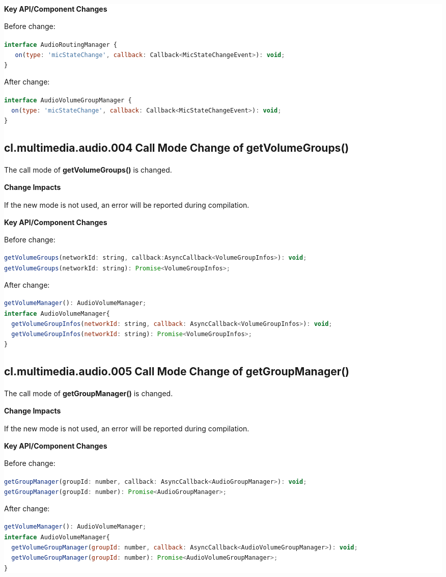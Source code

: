 **Key API/Component Changes**

Before change:

```js
interface AudioRoutingManager {
   on(type: 'micStateChange', callback: Callback<MicStateChangeEvent>): void;
}
```
After change:
```js
interface AudioVolumeGroupManager {
  on(type: 'micStateChange', callback: Callback<MicStateChangeEvent>): void;
}
```


## cl.multimedia.audio.004 Call Mode Change of getVolumeGroups()

The call mode of **getVolumeGroups()** is changed.

**Change Impacts**

If the new mode is not used, an error will be reported during compilation.

**Key API/Component Changes**

Before change:
```js
getVolumeGroups(networkId: string, callback:AsyncCallback<VolumeGroupInfos>): void;
getVolumeGroups(networkId: string): Promise<VolumeGroupInfos>;
```
After change:
```js
getVolumeManager(): AudioVolumeManager;
interface AudioVolumeManager{
  getVolumeGroupInfos(networkId: string, callback: AsyncCallback<VolumeGroupInfos>): void;
  getVolumeGroupInfos(networkId: string): Promise<VolumeGroupInfos>;
}
```


## cl.multimedia.audio.005 Call Mode Change of getGroupManager()

The call mode of **getGroupManager()** is changed.

**Change Impacts**

If the new mode is not used, an error will be reported during compilation.

**Key API/Component Changes**

Before change:
```js
getGroupManager(groupId: number, callback: AsyncCallback<AudioGroupManager>): void;
getGroupManager(groupId: number): Promise<AudioGroupManager>;
```
After change:
```js
getVolumeManager(): AudioVolumeManager;
interface AudioVolumeManager{
  getVolumeGroupManager(groupId: number, callback: AsyncCallback<AudioVolumeGroupManager>): void;
  getVolumeGroupManager(groupId: number): Promise<AudioVolumeGroupManager>;
}
```
